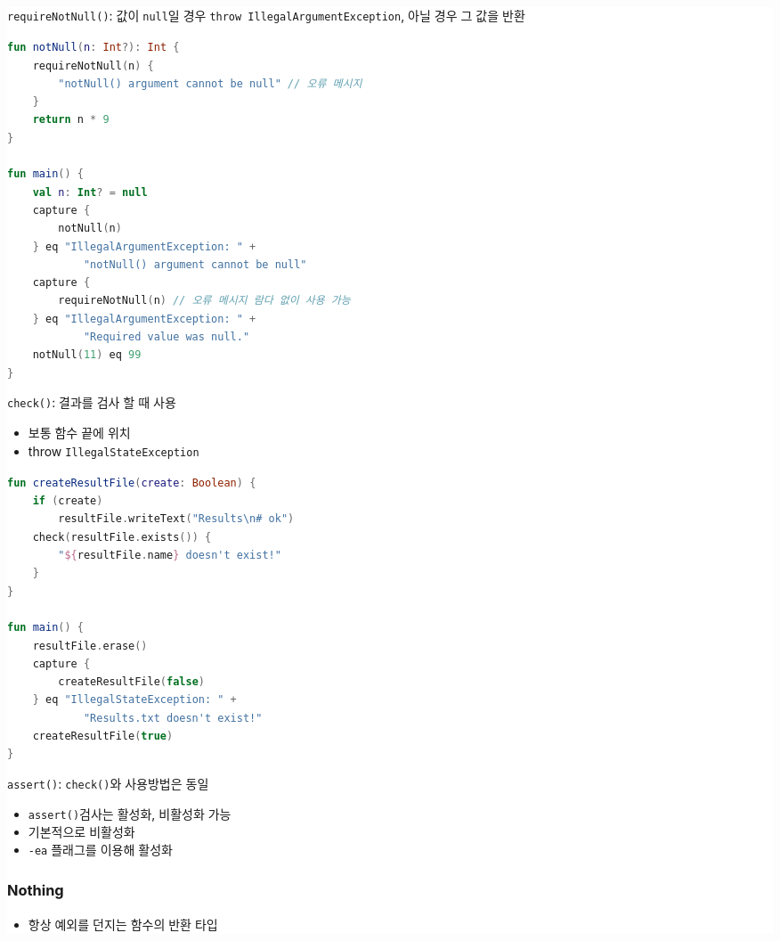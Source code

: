 `requireNotNull()`: 값이 `null`일 경우 `throw IllegalArgumentException`, 아닐 경우 그 값을 반환
```kotlin
fun notNull(n: Int?): Int {
    requireNotNull(n) {             
        "notNull() argument cannot be null" // 오류 메시지
    }
    return n * 9
}

fun main() {
    val n: Int? = null
    capture {
        notNull(n)
    } eq "IllegalArgumentException: " +
            "notNull() argument cannot be null"
    capture {
        requireNotNull(n) // 오류 메시지 람다 없이 사용 가능 
    } eq "IllegalArgumentException: " +
            "Required value was null."
    notNull(11) eq 99
}
```

`check()`: 결과를 검사 할 때 사용
- 보통 함수 끝에 위치
- throw `IllegalStateException`
```kotlin
fun createResultFile(create: Boolean) {
    if (create)
        resultFile.writeText("Results\n# ok")
    check(resultFile.exists()) {
        "${resultFile.name} doesn't exist!"
    }
}

fun main() {
    resultFile.erase()
    capture {
        createResultFile(false)
    } eq "IllegalStateException: " +
            "Results.txt doesn't exist!"
    createResultFile(true)
}
```

`assert()`: `check()`와 사용방법은 동일
- `assert()`검사는 활성화, 비활성화 가능
- 기본적으로 비활성화
- `-ea` 플래그를 이용해 활성화


### Nothing
- 항상 예외를 던지는 함수의 반환 타입
